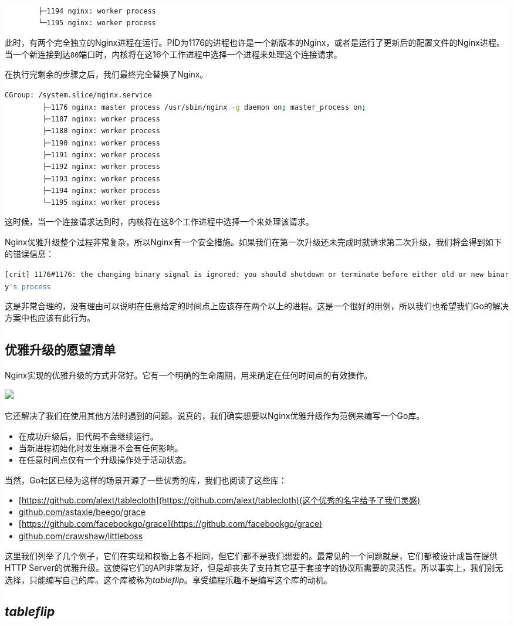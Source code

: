 ```bash
       	├─1194 nginx: worker process
       	└─1195 nginx: worker process
```
此时，有两个完全独立的Nginx进程在运行。PID为1176的进程也许是一个新版本的Nginx，或者是运行了更新后的配置文件的Nginx进程。当一个新连接到达`80`端口时，内核将在这16个工作进程中选择一个进程来处理这个连接请求。

在执行完剩余的步骤之后，我们最终完全替换了Nginx。

```bash
CGroup: /system.slice/nginx.service
		 ├─1176 nginx: master process /usr/sbin/nginx -g daemon on; master_process on;
		 ├─1187 nginx: worker process
		 ├─1188 nginx: worker process
		 ├─1190 nginx: worker process
		 ├─1191 nginx: worker process
		 ├─1192 nginx: worker process
		 ├─1193 nginx: worker process
		 ├─1194 nginx: worker process
		 └─1195 nginx: worker process
```

这时候，当一个连接请求达到时，内核将在这8个工作进程中选择一个来处理该请求。

Nginx优雅升级整个过程非常复杂，所以Nginx有一个安全措施。如果我们在第一次升级还未完成时就请求第二次升级，我们将会得到如下的错误信息：

```bash
[crit] 1176#1176: the changing binary signal is ignored: you should shutdown or terminate before either old or new binary's process
```

这是非常合理的，没有理由可以说明在任意给定的时间点上应该存在两个以上的进程。这是一个很好的用例，所以我们也希望我们Go的解决方案中也应该有此行为。

## 优雅升级的愿望清单

Nginx实现的优雅升级的方式非常好。它有一个明确的生命周期，用来确定在任何时间点的有效操作。

![](https://blog.cloudflare.com/content/images/2018/10/upgrade-lifecycle.svg)

它还解决了我们在使用其他方法时遇到的问题。说真的，我们确实想要以Nginx优雅升级作为范例来编写一个Go库。

- 在成功升级后，旧代码不会继续运行。
- 当新进程初始化时发生崩溃不会有任何影响。
- 在任意时间点仅有一个升级操作处于活动状态。

当然，Go社区已经为这样的场景开源了一些优秀的库，我们也阅读了这些库：

- [https://github.com/alext/tablecloth](https://github.com/alext/tablecloth)(这个优秀的名字给予了我们灵感)
- [github.com/astaxie/beego/grace](https://godoc.org/github.com/astaxie/beego/grace)
- [https://github.com/facebookgo/grace](https://github.com/facebookgo/grace)
- [github.com/crawshaw/littleboss](https://github.com/crawshaw/littleboss)

这里我们列举了几个例子，它们在实现和权衡上各不相同，但它们都不是我们想要的。最常见的一个问题就是，它们都被设计成旨在提供HTTP Server的优雅升级。这使得它们的API非常友好，但是却丧失了支持其它基于套接字的协议所需要的灵活性。所以事实上，我们别无选择，只能编写自己的库。这个库被称为*tableflip*。享受编程乐趣不是编写这个库的动机。

## *tableflip*
